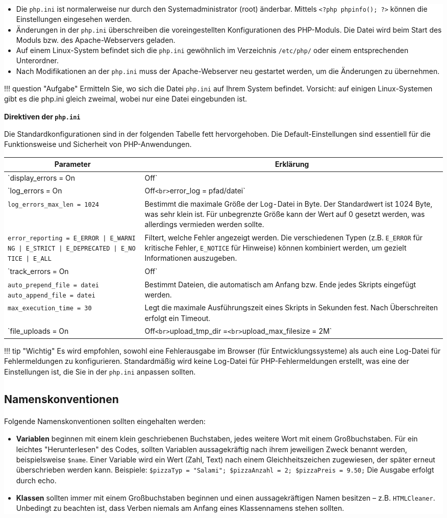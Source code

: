 - Die `php.ini` ist normalerweise nur durch den Systemadministrator (root) änderbar. Mittels `<?php phpinfo(); ?>` können die Einstellungen eingesehen werden.
- Änderungen in der `php.ini` überschreiben die voreingestellten Konfigurationen des PHP-Moduls. Die Datei wird beim Start des Moduls bzw. des Apache-Webservers geladen.
- Auf einem Linux-System befindet sich die `php.ini` gewöhnlich im Verzeichnis `/etc/php/` oder einem entsprechenden Unterordner.
- Nach Modifikationen an der `php.ini` muss der Apache-Webserver neu gestartet werden, um die Änderungen zu übernehmen.

!!! question "Aufgabe"
    Ermitteln Sie, wo sich die Datei `php.ini` auf Ihrem System befindet. Vorsicht: auf einigen Linux-Systemen gibt es die php.ini gleich zweimal, wobei nur eine Datei eingebunden ist.

**Direktiven der `php.ini`**

Die Standardkonfigurationen sind in der folgenden Tabelle fett hervorgehoben. Die Default-Einstellungen sind essentiell für die Funktionsweise und Sicherheit von PHP-Anwendungen.

| Parameter | Erklärung |
|-----------|-----------|
| `display_errors = On|Off` | Bei `On` werden Fehlermeldungen direkt auf dem Bildschirm ausgegeben. Während dies auf Entwicklungs- und Testsystemen hilfreich ist, sollte auf Produktivsystemen aus Sicherheitsgründen `Off` gesetzt sein. |
| `log_errors = On|Off`<br>`error_log = pfad/datei` | Fehlermeldungen sollten mittels `log_errors = On` in eine Datei geschrieben werden, um eine Nachverfolgung zu ermöglichen. Der Speicherort kann frei gewählt werden, sofern der Server Schreibzugriff darauf hat. |
| `log_errors_max_len = 1024` | Bestimmt die maximale Größe der Log-Datei in Byte. Der Standardwert ist 1024 Byte, was sehr klein ist. Für unbegrenzte Größe kann der Wert auf 0 gesetzt werden, was allerdings vermieden werden sollte. |
| `error_reporting = E_ERROR \| E_WARNING \| E_STRICT \| E_DEPRECATED \| E_NOTICE \| E_ALL` | Filtert, welche Fehler angezeigt werden. Die verschiedenen Typen (z.B. `E_ERROR` für kritische Fehler, `E_NOTICE` für Hinweise) können kombiniert werden, um gezielt Informationen auszugeben. |
| `track_errors = On|Off` | Bei `On` ist die zuletzt aufgetretene Fehlermeldung über die Variable `$php_errormsg` zugänglich. |
| `auto_prepend_file = datei`<br>`auto_append_file = datei` | Bestimmt Dateien, die automatisch am Anfang bzw. Ende jedes Skripts eingefügt werden. |
| `max_execution_time = 30` | Legt die maximale Ausführungszeit eines Skripts in Sekunden fest. Nach Überschreiten erfolgt ein Timeout. |
| `file_uploads = On|Off`<br>`upload_tmp_dir =`<br>`upload_max_filesize = 2M` | Ermöglicht Datei-Uploads bis zu einer Größe von 2 MByte. Bei nicht benötigter Upload-Funktionalität sollte `Off` gesetzt sein. |

!!! tip "Wichtig"
    Es wird empfohlen, sowohl eine Fehlerausgabe im Browser (für Entwicklungssysteme) als auch eine Log-Datei für Fehlermeldungen zu konfigurieren. Standardmäßig wird keine Log-Datei für PHP-Fehlermeldungen erstellt, was eine der Einstellungen ist, die Sie in der `php.ini` anpassen sollten.


## Namenskonventionen

Folgende Namenskonventionen sollten eingehalten werden:

- **Variablen** beginnen mit einem klein geschriebenen Buchstaben, jedes weitere Wort mit einem Großbuchstaben. Für ein leichtes "Herunterlesen" des Codes, sollten Variablen aussagekräftig nach ihrem jeweiligen Zweck benannt werden, beispielsweise `$name`. Einer Variable wird ein Wert (Zahl, Text) nach einem Gleichheitszeichen zugewiesen, der später erneut überschrieben werden kann. Beispiele: `$pizzaTyp = "Salami"; $pizzaAnzahl = 2; $pizzaPreis = 9.50;` Die Ausgabe erfolgt durch echo.

- **Klassen** sollten immer mit einem Großbuchstaben beginnen und einen aussagekräftigen Namen besitzen – z.B. `HTMLCleaner`. Unbedingt zu beachten ist, dass Verben niemals am Anfang eines Klassennamens stehen sollten.
